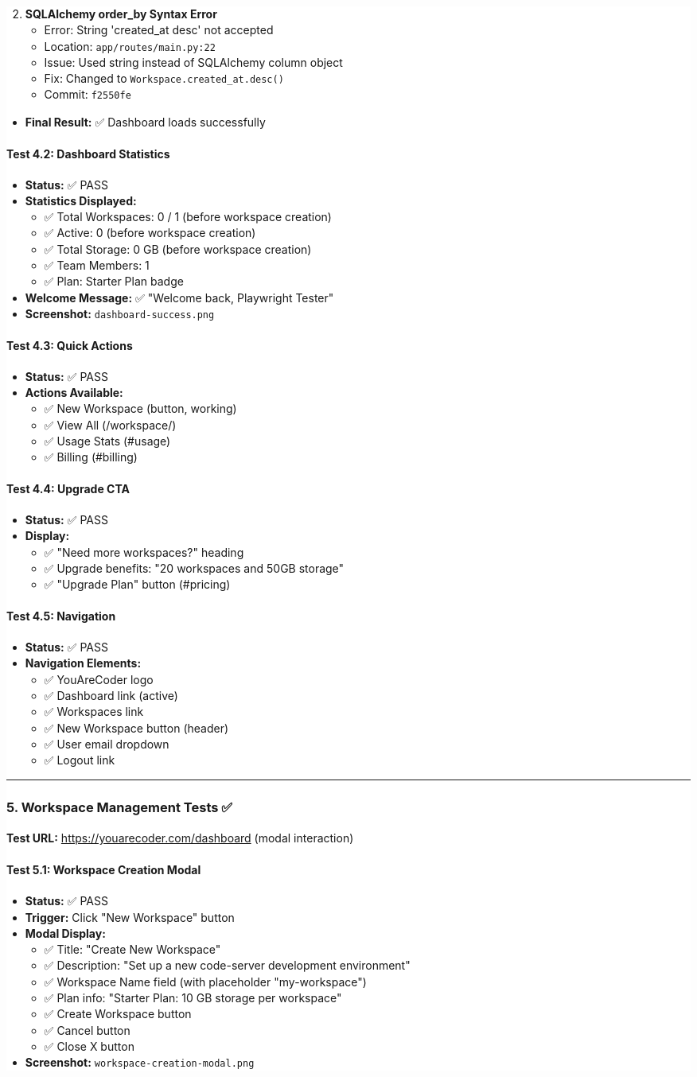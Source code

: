   2. **SQLAlchemy order_by Syntax Error**
     - Error: String 'created_at desc' not accepted
     - Location: `app/routes/main.py:22`
     - Issue: Used string instead of SQLAlchemy column object
     - Fix: Changed to `Workspace.created_at.desc()`
     - Commit: `f2550fe`

- **Final Result:** ✅ Dashboard loads successfully

#### Test 4.2: Dashboard Statistics
- **Status:** ✅ PASS
- **Statistics Displayed:**
  - ✅ Total Workspaces: 0 / 1 (before workspace creation)
  - ✅ Active: 0 (before workspace creation)
  - ✅ Total Storage: 0 GB (before workspace creation)
  - ✅ Team Members: 1
  - ✅ Plan: Starter Plan badge
- **Welcome Message:** ✅ "Welcome back, Playwright Tester"
- **Screenshot:** `dashboard-success.png`

#### Test 4.3: Quick Actions
- **Status:** ✅ PASS
- **Actions Available:**
  - ✅ New Workspace (button, working)
  - ✅ View All (/workspace/)
  - ✅ Usage Stats (#usage)
  - ✅ Billing (#billing)

#### Test 4.4: Upgrade CTA
- **Status:** ✅ PASS
- **Display:**
  - ✅ "Need more workspaces?" heading
  - ✅ Upgrade benefits: "20 workspaces and 50GB storage"
  - ✅ "Upgrade Plan" button (#pricing)

#### Test 4.5: Navigation
- **Status:** ✅ PASS
- **Navigation Elements:**
  - ✅ YouAreCoder logo
  - ✅ Dashboard link (active)
  - ✅ Workspaces link
  - ✅ New Workspace button (header)
  - ✅ User email dropdown
  - ✅ Logout link

---

### 5. Workspace Management Tests ✅

**Test URL:** https://youarecoder.com/dashboard (modal interaction)

#### Test 5.1: Workspace Creation Modal
- **Status:** ✅ PASS
- **Trigger:** Click "New Workspace" button
- **Modal Display:**
  - ✅ Title: "Create New Workspace"
  - ✅ Description: "Set up a new code-server development environment"
  - ✅ Workspace Name field (with placeholder "my-workspace")
  - ✅ Plan info: "Starter Plan: 10 GB storage per workspace"
  - ✅ Create Workspace button
  - ✅ Cancel button
  - ✅ Close X button
- **Screenshot:** `workspace-creation-modal.png`
